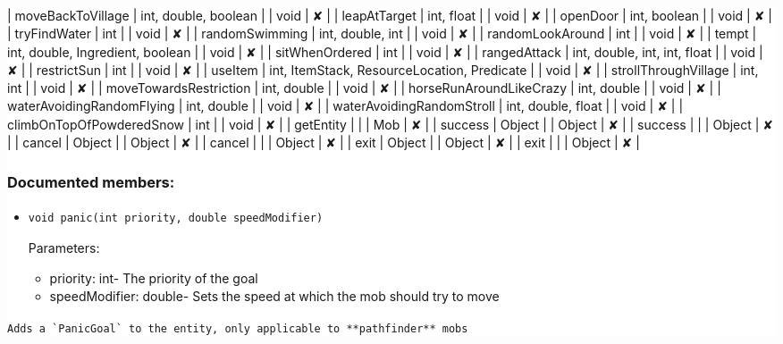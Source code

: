 | moveBackToVillage | int, double, boolean |  | void | ✘ |
| leapAtTarget | int, float |  | void | ✘ |
| openDoor | int, boolean |  | void | ✘ |
| tryFindWater | int |  | void | ✘ |
| randomSwimming | int, double, int |  | void | ✘ |
| randomLookAround | int |  | void | ✘ |
| tempt | int, double, Ingredient, boolean |  | void | ✘ |
| sitWhenOrdered | int |  | void | ✘ |
| rangedAttack | int, double, int, int, float |  | void | ✘ |
| restrictSun | int |  | void | ✘ |
| useItem | int, ItemStack, ResourceLocation, Predicate<T extends Mob> |  | void | ✘ |
| strollThroughVillage | int, int |  | void | ✘ |
| moveTowardsRestriction | int, double |  | void | ✘ |
| horseRunAroundLikeCrazy | int, double |  | void | ✘ |
| waterAvoidingRandomFlying | int, double |  | void | ✘ |
| waterAvoidingRandomStroll | int, double, float |  | void | ✘ |
| climbOnTopOfPowderedSnow | int |  | void | ✘ |
| getEntity |  |  | Mob | ✘ |
| success | Object |  | Object | ✘ |
| success |  |  | Object | ✘ |
| cancel | Object |  | Object | ✘ |
| cancel |  |  | Object | ✘ |
| exit | Object |  | Object | ✘ |
| exit |  |  | Object | ✘ |


### Documented members:

- `void panic(int priority, double speedModifier)`

  Parameters:
  - priority: int- The priority of the goal
  - speedModifier: double- Sets the speed at which the mob should try to move

```
Adds a `PanicGoal` to the entity, only applicable to **pathfinder** mobs
```
